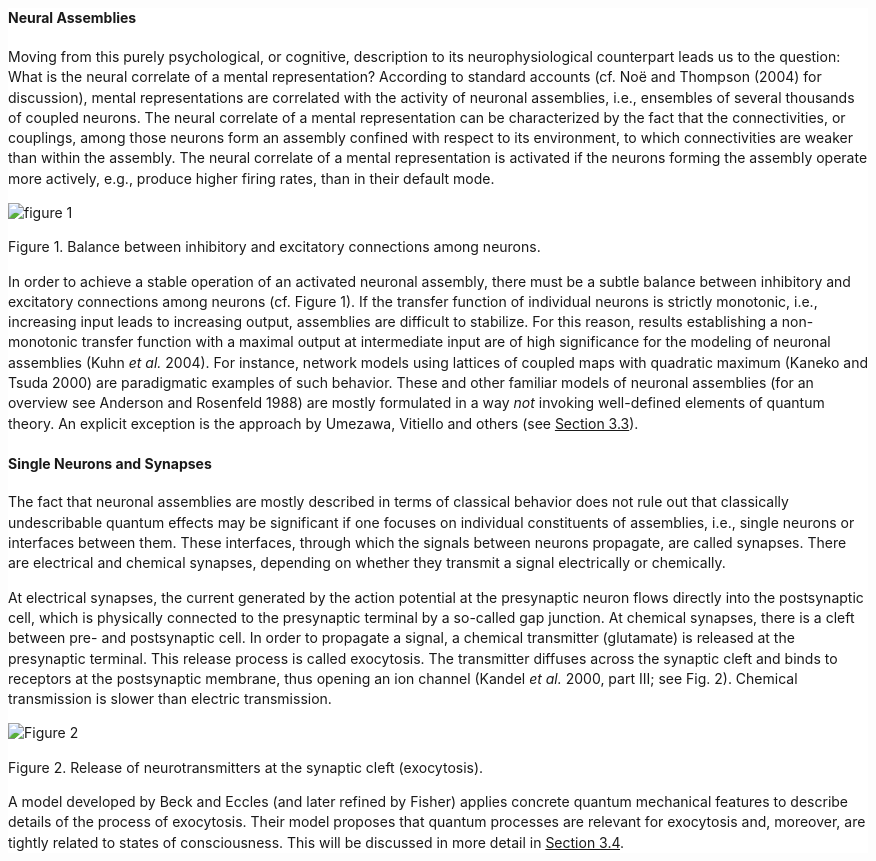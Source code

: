 #### Neural Assemblies   
   
Moving from this purely psychological, or cognitive, description to its neurophysiological counterpart leads us to the question: What is the neural correlate of a mental representation? According to standard accounts (cf. Noë and Thompson (2004) for discussion), mental representations are correlated with the activity of neuronal assemblies, i.e., ensembles of several thousands of coupled neurons. The neural correlate of a mental representation can be characterized by the fact that the connectivities, or couplings, among those neurons form an assembly confined with respect to its environment, to which connectivities are weaker than within the assembly. The neural correlate of a mental representation is activated if the neurons forming the assembly operate more actively, e.g., produce higher firing rates, than in their default mode.   
   
![figure 1](https://plato.stanford.edu/archives/spr2025/entries/qt-consciousness/figure1.jpg)   
   
Figure 1. Balance between inhibitory and excitatory connections among neurons.   
   
In order to achieve a stable operation of an activated neuronal assembly, there must be a subtle balance between inhibitory and excitatory connections among neurons (cf. Figure 1). If the transfer function of individual neurons is strictly monotonic, i.e., increasing input leads to increasing output, assemblies are difficult to stabilize. For this reason, results establishing a non-monotonic transfer function with a maximal output at intermediate input are of high significance for the modeling of neuronal assemblies (Kuhn _et al._ 2004). For instance, network models using lattices of coupled maps with quadratic maximum (Kaneko and Tsuda 2000) are paradigmatic examples of such behavior. These and other familiar models of neuronal assemblies (for an overview see Anderson and Rosenfeld 1988) are mostly formulated in a way _not_ invoking well-defined elements of quantum theory. An explicit exception is the approach by Umezawa, Vitiello and others (see [Section 3.3](https://plato.stanford.edu/archives/spr2025/entries/qt-consciousness/#VitiFreeQuanFielTheoBraiStat)).   
   
#### Single Neurons and Synapses   
   
The fact that neuronal assemblies are mostly described in terms of classical behavior does not rule out that classically undescribable quantum effects may be significant if one focuses on individual constituents of assemblies, i.e., single neurons or interfaces between them. These interfaces, through which the signals between neurons propagate, are called synapses. There are electrical and chemical synapses, depending on whether they transmit a signal electrically or chemically.   
   
At electrical synapses, the current generated by the action potential at the presynaptic neuron flows directly into the postsynaptic cell, which is physically connected to the presynaptic terminal by a so-called gap junction. At chemical synapses, there is a cleft between pre- and postsynaptic cell. In order to propagate a signal, a chemical transmitter (glutamate) is released at the presynaptic terminal. This release process is called exocytosis. The transmitter diffuses across the synaptic cleft and binds to receptors at the postsynaptic membrane, thus opening an ion channel (Kandel _et al._ 2000, part III; see Fig. 2). Chemical transmission is slower than electric transmission.   
   
![Figure 2](https://plato.stanford.edu/archives/spr2025/entries/qt-consciousness/figure2.jpg)   
   
Figure 2. Release of neurotransmitters at the synaptic cleft (exocytosis).   
   
A model developed by Beck and Eccles (and later refined by Fisher) applies concrete quantum mechanical features to describe details of the process of exocytosis. Their model proposes that quantum processes are relevant for exocytosis and, moreover, are tightly related to states of consciousness. This will be discussed in more detail in [Section 3.4](https://plato.stanford.edu/archives/spr2025/entries/qt-consciousness/#BeckEcclQuanMechSynaClef).   
   